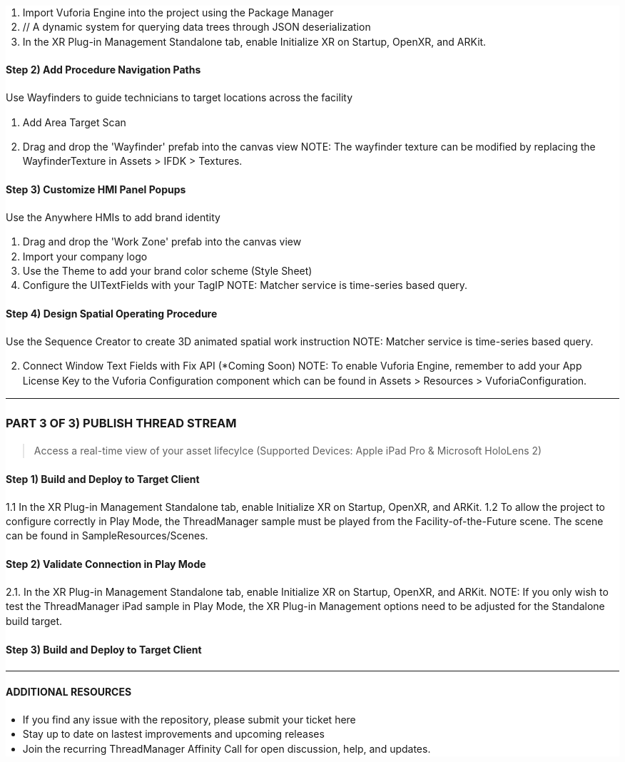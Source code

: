 1. Import Vuforia Engine into the project using the Package Manager
2. // A dynamic system for querying data trees through JSON deserialization
3. In the XR Plug-in Management Standalone tab, enable Initialize XR on Startup, OpenXR, and ARKit.

#### Step 2) Add Procedure Navigation Paths
Use Wayfinders to guide technicians to target locations across the facility

1. Add Area Target Scan


2. Drag and drop the 'Wayfinder' prefab into the canvas view
NOTE: The wayfinder texture can be modified by replacing the WayfinderTexture in Assets > IFDK > Textures.

#### Step 3) Customize HMI Panel Popups
Use the Anywhere HMIs to add brand identity

1. Drag and drop the 'Work Zone' prefab into the canvas view
2. Import your company logo
3. Use the Theme to add your brand color scheme (Style Sheet)
4. Configure the UITextFields with your TagIP
NOTE: Matcher service is time-series based query.


#### Step 4) Design Spatial Operating Procedure
Use the Sequence Creator to create 3D animated spatial work instruction NOTE: Matcher service is time-series based query.

2. Connect Window Text Fields with Fix API (*Coming Soon)
NOTE: To enable Vuforia Engine, remember to add your App License Key to the Vuforia Configuration component which can be found in Assets > Resources > VuforiaConfiguration.

---

### PART 3 OF 3) PUBLISH THREAD STREAM
> Access a real-time view of your asset lifecylce (Supported Devices: Apple iPad Pro & Microsoft HoloLens 2)



#### Step 1) Build and Deploy to Target Client
1.1 In the XR Plug-in Management Standalone tab, enable Initialize XR on Startup, OpenXR, and ARKit.
1.2 To allow the project to configure correctly in Play Mode, the ThreadManager sample must be played from the Facility-of-the-Future scene. The scene can be found in SampleResources/Scenes.

#### Step 2) Validate Connection in Play Mode
2.1. In the XR Plug-in Management Standalone tab, enable Initialize XR on Startup, OpenXR, and ARKit.
NOTE: If you only wish to test the ThreadManager iPad sample in Play Mode, the XR Plug-in Management options need to be adjusted for the Standalone build target.

#### Step 3) Build and Deploy to Target Client



---
#### ADDITIONAL RESOURCES
- If you find any issue with the repository, please submit your ticket here
- Stay up to date on lastest improvements and upcoming releases
- Join the recurring ThreadManager Affinity Call for open discussion, help, and updates.
